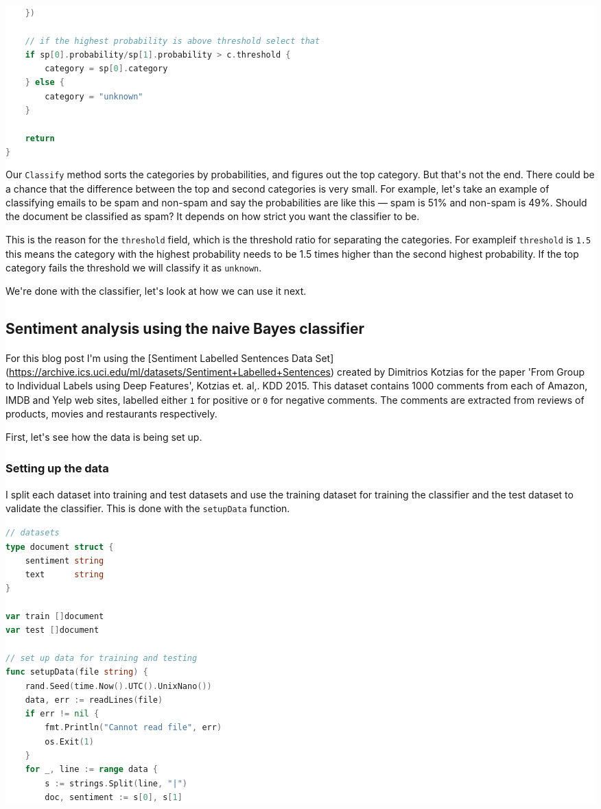 ```go
	})

	// if the highest probability is above threshold select that
	if sp[0].probability/sp[1].probability > c.threshold {
		category = sp[0].category
	} else {
		category = "unknown"
	}

	return
}
```

Our `Classify` method sorts the categories by probabilities, and figures out the top category. But that's not the end. There could be a chance that the difference between the top and second categories is very small. For example, let's take an example of classifying emails to be spam and non-spam and say the probabilities are like this — spam is 51% and non-spam is 49%. Should the document be classified as spam? It depends on how strict you want the classifier to be.

This is the reason for the `threshold` field, which is the threshold ratio for separating the categories. For exampleif `threshold` is `1.5` this means the category with the highest probability needs to be 1.5 times higher than the second highest probability. If the top category fails the threshold we will classify it as `unknown`. 

We're done with the classifier, let's look at how we can use it next.

## Sentiment analysis using the naive Bayes classifier

For this blog post I'm using the [Sentiment Labelled Sentences Data Set] (https://archive.ics.uci.edu/ml/datasets/Sentiment+Labelled+Sentences) created by Dimitrios Kotzias for the paper 'From Group to Individual Labels using Deep Features', Kotzias et. al,. KDD 2015. This dataset contains 1000 comments from each of Amazon, IMDB and Yelp web sites, labelled either `1` for positive or `0` for negative comments. The comments are extracted from reviews of products, movies and restaurants respectively.

First, let's see how the data is being set up.

### Setting up the data

I split each dataset into training and test datasets and use the training dataset for training the classifier and the test dataset to validate the classifier. This is done with the `setupData` function.

```go
// datasets
type document struct {
	sentiment string
	text      string
}

var train []document
var test []document

// set up data for training and testing
func setupData(file string) {
	rand.Seed(time.Now().UTC().UnixNano())
	data, err := readLines(file)
	if err != nil {
		fmt.Println("Cannot read file", err)
		os.Exit(1)
	}
	for _, line := range data {
		s := strings.Split(line, "|")
		doc, sentiment := s[0], s[1]

```
